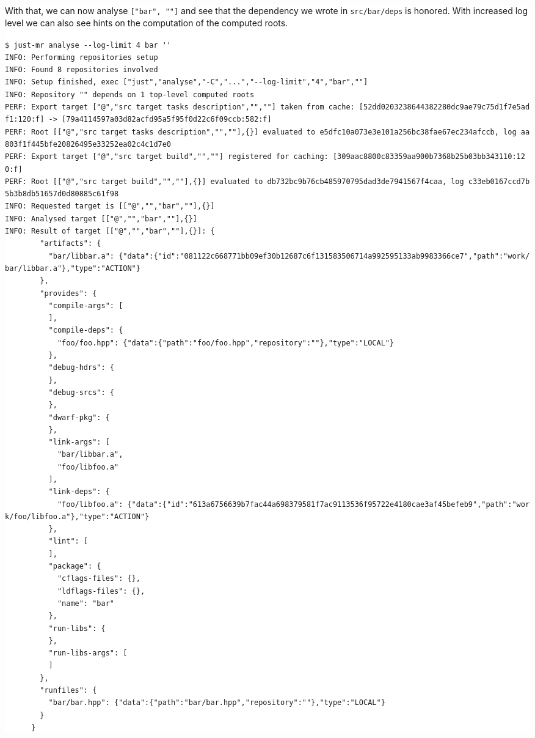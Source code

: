 With that, we can now analyse `["bar", ""]` and see that the dependency we
wrote in `src/bar/deps` is honored. With increased log level we can also see
hints on the computation of the computed roots.

```shell
$ just-mr analyse --log-limit 4 bar ''
INFO: Performing repositories setup
INFO: Found 8 repositories involved
INFO: Setup finished, exec ["just","analyse","-C","...","--log-limit","4","bar",""]
INFO: Repository "" depends on 1 top-level computed roots
PERF: Export target ["@","src target tasks description","",""] taken from cache: [52dd0203238644382280dc9ae79c75d1f7e5adf1:120:f] -> [79a4114597a03d82acfd95a5f95f0d22c6f09ccb:582:f]
PERF: Root [["@","src target tasks description","",""],{}] evaluated to e5dfc10a073e3e101a256bc38fae67ec234afccb, log aa803f1f445bfe20826495e33252ea02c4c1d7e0
PERF: Export target ["@","src target build","",""] registered for caching: [309aac8800c83359aa900b7368b25b03bb343110:120:f]
PERF: Root [["@","src target build","",""],{}] evaluated to db732bc9b76cb485970795dad3de7941567f4caa, log c33eb0167ccd7b5b3b8db51657d0d80885c61f98
INFO: Requested target is [["@","","bar",""],{}]
INFO: Analysed target [["@","","bar",""],{}]
INFO: Result of target [["@","","bar",""],{}]: {
        "artifacts": {
          "bar/libbar.a": {"data":{"id":"081122c668771bb09ef30b12687c6f131583506714a992595133ab9983366ce7","path":"work/bar/libbar.a"},"type":"ACTION"}
        },
        "provides": {
          "compile-args": [
          ],
          "compile-deps": {
            "foo/foo.hpp": {"data":{"path":"foo/foo.hpp","repository":""},"type":"LOCAL"}
          },
          "debug-hdrs": {
          },
          "debug-srcs": {
          },
          "dwarf-pkg": {
          },
          "link-args": [
            "bar/libbar.a",
            "foo/libfoo.a"
          ],
          "link-deps": {
            "foo/libfoo.a": {"data":{"id":"613a6756639b7fac44a698379581f7ac9113536f95722e4180cae3af45befeb9","path":"work/foo/libfoo.a"},"type":"ACTION"}
          },
          "lint": [
          ],
          "package": {
            "cflags-files": {},
            "ldflags-files": {},
            "name": "bar"
          },
          "run-libs": {
          },
          "run-libs-args": [
          ]
        },
        "runfiles": {
          "bar/bar.hpp": {"data":{"path":"bar/bar.hpp","repository":""},"type":"LOCAL"}
        }
      }
```
